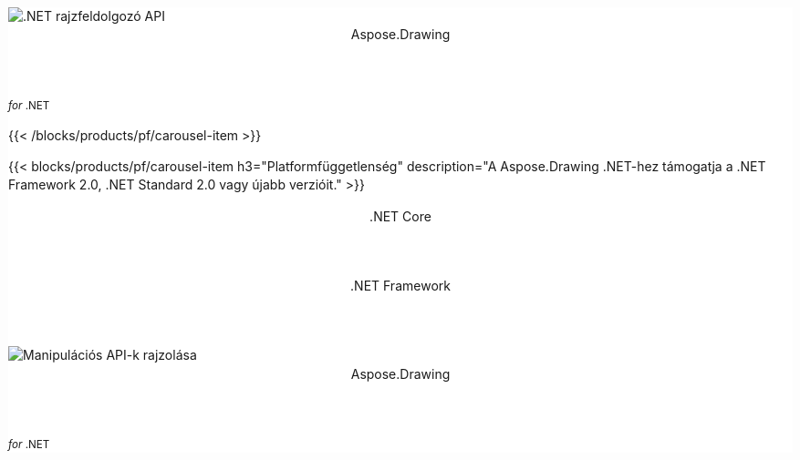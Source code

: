  </div>
 
 <div class="d1-logo">
  <img width="70" height="75" alt=".NET rajzfeldolgozó API" src="https://cms.admin.containerize.com/templates/aspose/img/products/drawing/aspose_drawing-for-net.svg"/>
  <header>
   Aspose.Drawing
  </header>
  <footer>
   <small>
    <em>
     for
    </em>
    .NET
   </small>
  </footer>
 </div>
 
</div>

{{< /blocks/products/pf/carousel-item >}}

{{< blocks/products/pf/carousel-item h3="Platformfüggetlenség" description="A Aspose.Drawing .NET-hez támogatja a .NET Framework 2.0, .NET Standard 2.0 vagy újabb verzióit." >}}
<div class="diagram1 d1-net">
 <div class="d1-row">
  <div class="d1-col d1-left">
   
   <header>
    <i class="fa fa-cubes">
    </i>
    .NET Core
   </header>
  </div>
  
  <div class="d1-col d1-right">
   <header>
    <i class="fa fa-cubes">
    </i>
    .NET Framework
   </header>
  </div>
  
 </div>
 
 <div class="d1-logo">
  <img width="70" height="75" alt="Manipulációs API-k rajzolása" src="https://cms.admin.containerize.com/templates/aspose/img/products/drawing/aspose_drawing-for-net.svg"/>
  <header>
   Aspose.Drawing
  </header>
  <footer>
   <small>
    <em>
     for
    </em>
    .NET
   </small>
  </footer>
 </div>
 